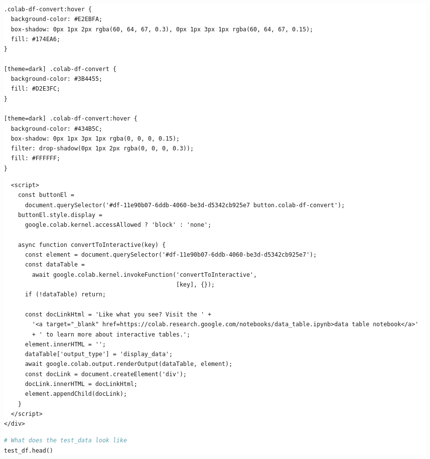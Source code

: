     .colab-df-convert:hover {
      background-color: #E2EBFA;
      box-shadow: 0px 1px 2px rgba(60, 64, 67, 0.3), 0px 1px 3px 1px rgba(60, 64, 67, 0.15);
      fill: #174EA6;
    }

    [theme=dark] .colab-df-convert {
      background-color: #3B4455;
      fill: #D2E3FC;
    }

    [theme=dark] .colab-df-convert:hover {
      background-color: #434B5C;
      box-shadow: 0px 1px 3px 1px rgba(0, 0, 0, 0.15);
      filter: drop-shadow(0px 1px 2px rgba(0, 0, 0, 0.3));
      fill: #FFFFFF;
    }
  </style>

      <script>
        const buttonEl =
          document.querySelector('#df-11e90b07-6ddb-4060-be3d-d5342cb925e7 button.colab-df-convert');
        buttonEl.style.display =
          google.colab.kernel.accessAllowed ? 'block' : 'none';

        async function convertToInteractive(key) {
          const element = document.querySelector('#df-11e90b07-6ddb-4060-be3d-d5342cb925e7');
          const dataTable =
            await google.colab.kernel.invokeFunction('convertToInteractive',
                                                     [key], {});
          if (!dataTable) return;

          const docLinkHtml = 'Like what you see? Visit the ' +
            '<a target="_blank" href=https://colab.research.google.com/notebooks/data_table.ipynb>data table notebook</a>'
            + ' to learn more about interactive tables.';
          element.innerHTML = '';
          dataTable['output_type'] = 'display_data';
          await google.colab.output.renderOutput(dataTable, element);
          const docLink = document.createElement('div');
          docLink.innerHTML = docLinkHtml;
          element.appendChild(docLink);
        }
      </script>
    </div>
  </div>





```python
# What does the test_data look like 
test_df.head()
```
